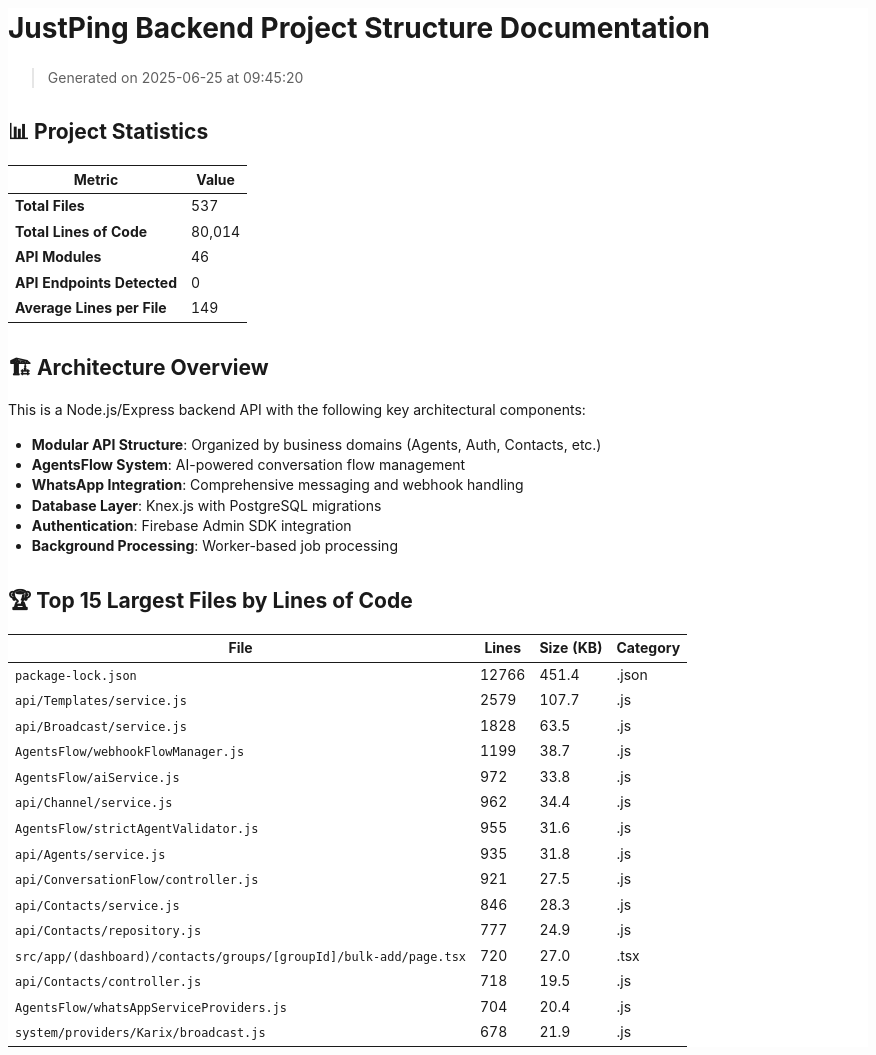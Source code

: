 # JustPing Backend Project Structure Documentation

> Generated on 2025-06-25 at 09:45:20

## 📊 Project Statistics

| Metric | Value |
|--------|-------|
| **Total Files** | 537 |
| **Total Lines of Code** | 80,014 |
| **API Modules** | 46 |
| **API Endpoints Detected** | 0 |
| **Average Lines per File** | 149 |

## 🏗️ Architecture Overview

This is a Node.js/Express backend API with the following key architectural components:
- **Modular API Structure**: Organized by business domains (Agents, Auth, Contacts, etc.)
- **AgentsFlow System**: AI-powered conversation flow management
- **WhatsApp Integration**: Comprehensive messaging and webhook handling
- **Database Layer**: Knex.js with PostgreSQL migrations
- **Authentication**: Firebase Admin SDK integration
- **Background Processing**: Worker-based job processing

## 🏆 Top 15 Largest Files by Lines of Code

| File | Lines | Size (KB) | Category |
|------|-------|-----------|----------|
| `package-lock.json` | 12766 | 451.4 | .json |
| `api/Templates/service.js` | 2579 | 107.7 | .js |
| `api/Broadcast/service.js` | 1828 | 63.5 | .js |
| `AgentsFlow/webhookFlowManager.js` | 1199 | 38.7 | .js |
| `AgentsFlow/aiService.js` | 972 | 33.8 | .js |
| `api/Channel/service.js` | 962 | 34.4 | .js |
| `AgentsFlow/strictAgentValidator.js` | 955 | 31.6 | .js |
| `api/Agents/service.js` | 935 | 31.8 | .js |
| `api/ConversationFlow/controller.js` | 921 | 27.5 | .js |
| `api/Contacts/service.js` | 846 | 28.3 | .js |
| `api/Contacts/repository.js` | 777 | 24.9 | .js |
| `src/app/(dashboard)/contacts/groups/[groupId]/bulk-add/page.tsx` | 720 | 27.0 | .tsx |
| `api/Contacts/controller.js` | 718 | 19.5 | .js |
| `AgentsFlow/whatsAppServiceProviders.js` | 704 | 20.4 | .js |
| `system/providers/Karix/broadcast.js` | 678 | 21.9 | .js |
